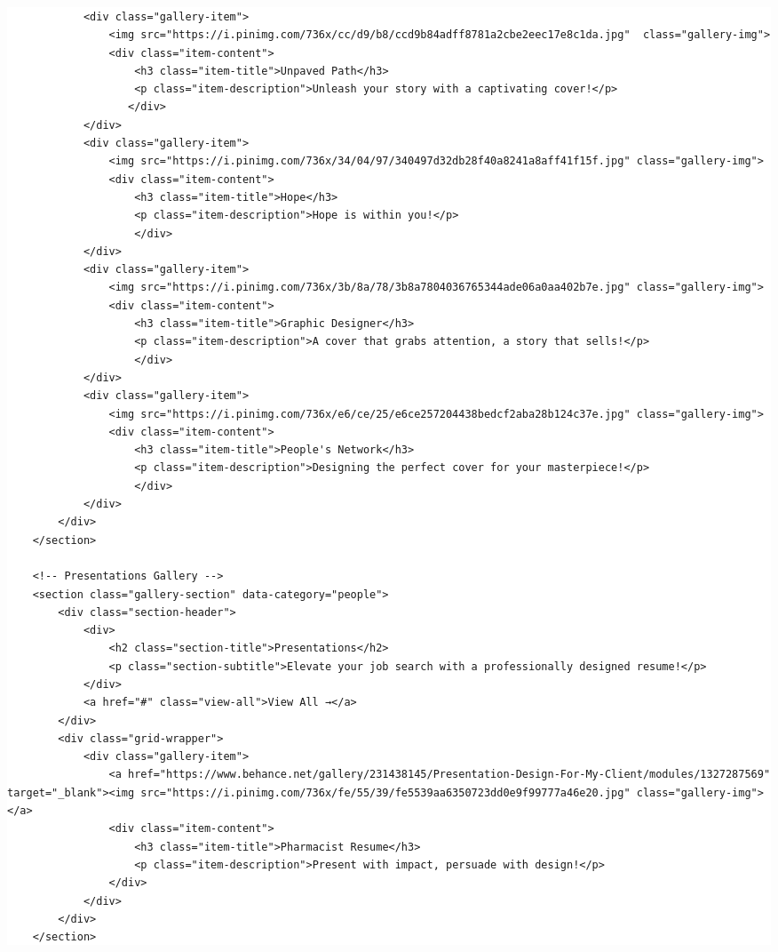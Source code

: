                 <div class="gallery-item">
                    <img src="https://i.pinimg.com/736x/cc/d9/b8/ccd9b84adff8781a2cbe2eec17e8c1da.jpg"  class="gallery-img">
                    <div class="item-content">
                        <h3 class="item-title">Unpaved Path</h3>
                        <p class="item-description">Unleash your story with a captivating cover!</p>
                       </div>
                </div>
                <div class="gallery-item">
                    <img src="https://i.pinimg.com/736x/34/04/97/340497d32db28f40a8241a8aff41f15f.jpg" class="gallery-img">
                    <div class="item-content">
                        <h3 class="item-title">Hope</h3>
                        <p class="item-description">Hope is within you!</p>
                        </div>
                </div>
                <div class="gallery-item">
                    <img src="https://i.pinimg.com/736x/3b/8a/78/3b8a7804036765344ade06a0aa402b7e.jpg" class="gallery-img">
                    <div class="item-content">
                        <h3 class="item-title">Graphic Designer</h3>
                        <p class="item-description">A cover that grabs attention, a story that sells!</p>
                        </div>
                </div>
                <div class="gallery-item">
                    <img src="https://i.pinimg.com/736x/e6/ce/25/e6ce257204438bedcf2aba28b124c37e.jpg" class="gallery-img">
                    <div class="item-content">
                        <h3 class="item-title">People's Network</h3>
                        <p class="item-description">Designing the perfect cover for your masterpiece!</p>
                        </div>
                </div>
            </div>
        </section>

        <!-- Presentations Gallery -->
        <section class="gallery-section" data-category="people">
            <div class="section-header">
                <div>
                    <h2 class="section-title">Presentations</h2>
                    <p class="section-subtitle">Elevate your job search with a professionally designed resume!</p>
                </div>
                <a href="#" class="view-all">View All →</a>
            </div>
            <div class="grid-wrapper">
                <div class="gallery-item">
                    <a href="https://www.behance.net/gallery/231438145/Presentation-Design-For-My-Client/modules/1327287569" target="_blank"><img src="https://i.pinimg.com/736x/fe/55/39/fe5539aa6350723dd0e9f99777a46e20.jpg" class="gallery-img"></a>
                    <div class="item-content">
                        <h3 class="item-title">Pharmacist Resume</h3>
                        <p class="item-description">Present with impact, persuade with design!</p>
                    </div>
                </div>
            </div>
        </section>
